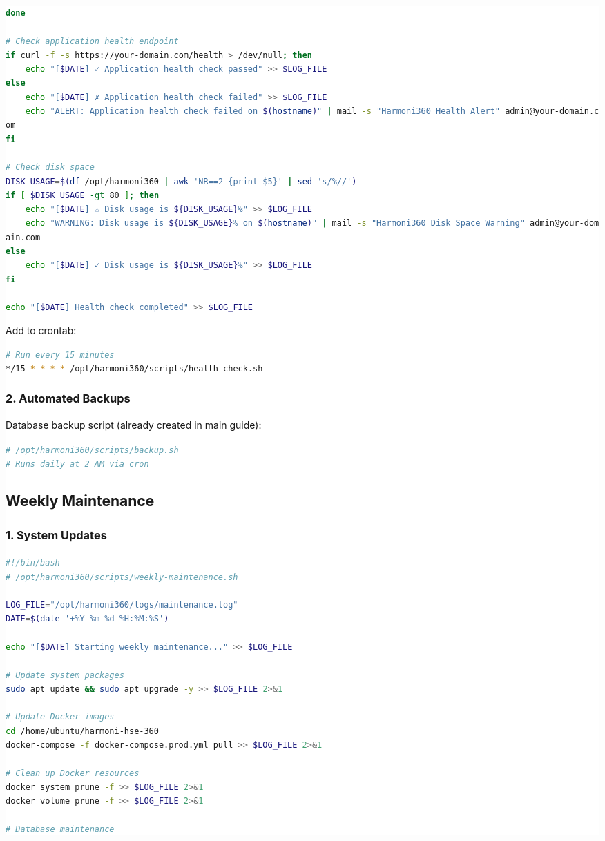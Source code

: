 ```bash
done

# Check application health endpoint
if curl -f -s https://your-domain.com/health > /dev/null; then
    echo "[$DATE] ✓ Application health check passed" >> $LOG_FILE
else
    echo "[$DATE] ✗ Application health check failed" >> $LOG_FILE
    echo "ALERT: Application health check failed on $(hostname)" | mail -s "Harmoni360 Health Alert" admin@your-domain.com
fi

# Check disk space
DISK_USAGE=$(df /opt/harmoni360 | awk 'NR==2 {print $5}' | sed 's/%//')
if [ $DISK_USAGE -gt 80 ]; then
    echo "[$DATE] ⚠ Disk usage is ${DISK_USAGE}%" >> $LOG_FILE
    echo "WARNING: Disk usage is ${DISK_USAGE}% on $(hostname)" | mail -s "Harmoni360 Disk Space Warning" admin@your-domain.com
else
    echo "[$DATE] ✓ Disk usage is ${DISK_USAGE}%" >> $LOG_FILE
fi

echo "[$DATE] Health check completed" >> $LOG_FILE
```

Add to crontab:
```bash
# Run every 15 minutes
*/15 * * * * /opt/harmoni360/scripts/health-check.sh
```

### 2. Automated Backups

Database backup script (already created in main guide):
```bash
# /opt/harmoni360/scripts/backup.sh
# Runs daily at 2 AM via cron
```

## Weekly Maintenance

### 1. System Updates

```bash
#!/bin/bash
# /opt/harmoni360/scripts/weekly-maintenance.sh

LOG_FILE="/opt/harmoni360/logs/maintenance.log"
DATE=$(date '+%Y-%m-%d %H:%M:%S')

echo "[$DATE] Starting weekly maintenance..." >> $LOG_FILE

# Update system packages
sudo apt update && sudo apt upgrade -y >> $LOG_FILE 2>&1

# Update Docker images
cd /home/ubuntu/harmoni-hse-360
docker-compose -f docker-compose.prod.yml pull >> $LOG_FILE 2>&1

# Clean up Docker resources
docker system prune -f >> $LOG_FILE 2>&1
docker volume prune -f >> $LOG_FILE 2>&1

# Database maintenance
```